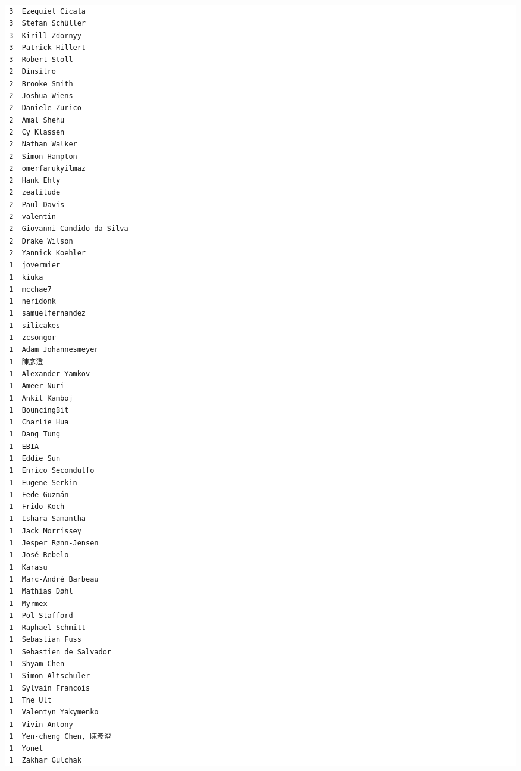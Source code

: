 ```
 3  Ezequiel Cicala
 3  Stefan Schüller
 3  Kirill Zdornyy
 3  Patrick Hillert
 3  Robert Stoll
 2  Dinsitro
 2  Brooke Smith
 2  Joshua Wiens
 2  Daniele Zurico
 2  Amal Shehu
 2  Cy Klassen
 2  Nathan Walker
 2  Simon Hampton
 2  omerfarukyilmaz
 2  Hank Ehly
 2  zealitude
 2  Paul Davis
 2  valentin
 2  Giovanni Candido da Silva
 2  Drake Wilson
 2  Yannick Koehler
 1  jovermier
 1  kiuka
 1  mcchae7
 1  neridonk
 1  samuelfernandez
 1  silicakes
 1  zcsongor
 1  Adam Johannesmeyer
 1  陳彥澄
 1  Alexander Yamkov
 1  Ameer Nuri
 1  Ankit Kamboj
 1  BouncingBit
 1  Charlie Hua
 1  Dang Tung
 1  EBIA
 1  Eddie Sun
 1  Enrico Secondulfo
 1  Eugene Serkin
 1  Fede Guzmán
 1  Frido Koch
 1  Ishara Samantha
 1  Jack Morrissey
 1  Jesper Rønn-Jensen
 1  José Rebelo
 1  Karasu
 1  Marc-André Barbeau
 1  Mathias Døhl
 1  Myrmex
 1  Pol Stafford
 1  Raphael Schmitt
 1  Sebastian Fuss
 1  Sebastien de Salvador
 1  Shyam Chen
 1  Simon Altschuler
 1  Sylvain Francois
 1  The Ult
 1  Valentyn Yakymenko
 1  Vivin Antony
 1  Yen-cheng Chen, 陳彥澄
 1  Yonet
 1  Zakhar Gulchak
```